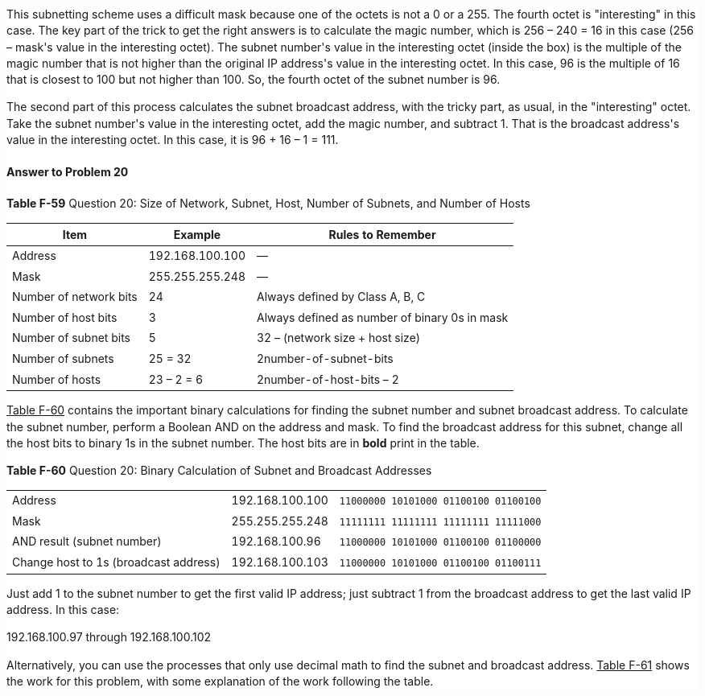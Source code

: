 This subnetting scheme uses a difficult mask because one of the octets is not a 0 or a 255. The fourth octet is "interesting" in this case. The key part of the trick to get the right answers is to calculate the magic number, which is 256 – 240 = 16 in this case (256 – mask's value in the interesting octet). The subnet number's value in the interesting octet (inside the box) is the multiple of the magic number that is not higher than the original IP address's value in the interesting octet. In this case, 96 is the multiple of 16 that is closest to 100 but not higher than 100. So, the fourth octet of the subnet number is 96.

The second part of this process calculates the subnet broadcast address, with the tricky part, as usual, in the "interesting" octet. Take the subnet number's value in the interesting octet, add the magic number, and subtract 1. That is the broadcast address's value in the interesting octet. In this case, it is 96 + 16 – 1 = 111.

#### Answer to Problem 20

**Table F-59** Question 20: Size of Network, Subnet, Host, Number of Subnets, and Number of Hosts

| Item | Example | Rules to Remember |
| --- | --- | --- |
| Address | 192.168.100.100 | — |
| Mask | 255.255.255.248 | — |
| Number of network bits | 24 | Always defined by Class A, B, C |
| Number of host bits | 3 | Always defined as number of binary 0s in mask |
| Number of subnet bits | 5 | 32 – (network size + host size) |
| Number of subnets | 25 = 32 | 2number-of-subnet-bits |
| Number of hosts | 23 – 2 = 6 | 2number-of-host-bits – 2 |

[Table F-60](vol1_appf.xhtml#appftab60) contains the important binary calculations for finding the subnet number and subnet broadcast address. To calculate the subnet number, perform a Boolean AND on the address and mask. To find the broadcast address for this subnet, change all the host bits to binary 1s in the subnet number. The host bits are in **bold** print in the table.

**Table F-60** Question 20: Binary Calculation of Subnet and Broadcast Addresses

|  |  |  |
| --- | --- | --- |
| Address | 192.168.100.100 | `11000000 10101000 01100100 01100100` |
| Mask | 255.255.255.248 | `11111111 11111111 11111111 11111000` |
| AND result (subnet number) | 192.168.100.96 | `11000000 10101000 01100100 01100000` |
| Change host to 1s (broadcast address) | 192.168.100.103 | `11000000 10101000 01100100 01100111` |

Just add 1 to the subnet number to get the first valid IP address; just subtract 1 from the broadcast address to get the last valid IP address. In this case:

192.168.100.97 through 192.168.100.102

Alternatively, you can use the processes that only use decimal math to find the subnet and broadcast address. [Table F-61](vol1_appf.xhtml#appftab61) shows the work for this problem, with some explanation of the work following the table.
